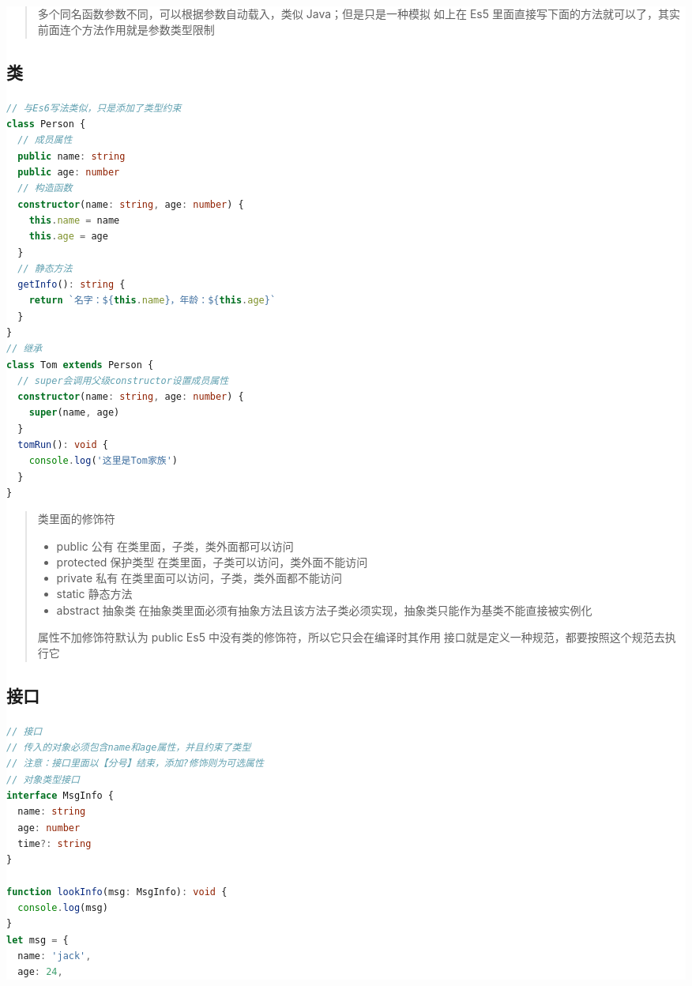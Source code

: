 > 多个同名函数参数不同，可以根据参数自动载入，类似 Java；但是只是一种模拟
> 如上在 Es5 里面直接写下面的方法就可以了，其实前面连个方法作用就是参数类型限制

## 类

```ts
// 与Es6写法类似，只是添加了类型约束
class Person {
  // 成员属性
  public name: string
  public age: number
  // 构造函数
  constructor(name: string, age: number) {
    this.name = name
    this.age = age
  }
  // 静态方法
  getInfo(): string {
    return `名字：${this.name}，年龄：${this.age}`
  }
}
// 继承
class Tom extends Person {
  // super会调用父级constructor设置成员属性
  constructor(name: string, age: number) {
    super(name, age)
  }
  tomRun(): void {
    console.log('这里是Tom家族')
  }
}
```

> 类里面的修饰符
>
> - public 公有 在类里面，子类，类外面都可以访问
> - protected 保护类型 在类里面，子类可以访问，类外面不能访问
> - private 私有 在类里面可以访问，子类，类外面都不能访问
> - static 静态方法
> - abstract 抽象类 在抽象类里面必须有抽象方法且该方法子类必须实现，抽象类只能作为基类不能直接被实例化
>
> 属性不加修饰符默认为 public
> Es5 中没有类的修饰符，所以它只会在编译时其作用
> 接口就是定义一种规范，都要按照这个规范去执行它

## 接口

```ts
// 接口
// 传入的对象必须包含name和age属性，并且约束了类型
// 注意：接口里面以【分号】结束，添加?修饰则为可选属性
// 对象类型接口
interface MsgInfo {
  name: string
  age: number
  time?: string
}

function lookInfo(msg: MsgInfo): void {
  console.log(msg)
}
let msg = {
  name: 'jack',
  age: 24,
```